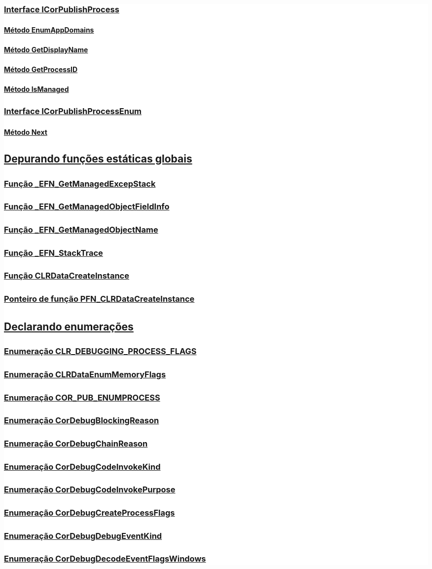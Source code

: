 ### [Interface ICorPublishProcess](icorpublishprocess-interface.md)
#### [Método EnumAppDomains](icorpublishprocess-enumappdomains-method.md)
#### [Método GetDisplayName](icorpublishprocess-getdisplayname-method.md)
#### [Método GetProcessID](icorpublishprocess-getprocessid-method.md)
#### [Método IsManaged](icorpublishprocess-ismanaged-method.md)
### [Interface ICorPublishProcessEnum](icorpublishprocessenum-interface.md)
#### [Método Next](icorpublishprocessenum-next-method.md)
## [Depurando funções estáticas globais](debugging-global-static-functions.md)
### [Função _EFN_GetManagedExcepStack](efn-getmanagedexcepstack-function.md)
### [Função _EFN_GetManagedObjectFieldInfo](efn-getmanagedobjectfieldinfo-function.md)
### [Função _EFN_GetManagedObjectName](efn-getmanagedobjectname-function.md)
### [Função _EFN_StackTrace](efn-stacktrace-function.md)
### [Função CLRDataCreateInstance](clrdatacreateinstance-function.md)
### [Ponteiro de função PFN_CLRDataCreateInstance](pfn-clrdatacreateinstance-function-pointer.md)
## [Declarando enumerações](debugging-enumerations.md)
### [Enumeração CLR_DEBUGGING_PROCESS_FLAGS](clr-debugging-process-flags-enumeration.md)
### [Enumeração CLRDataEnumMemoryFlags](clrdataenummemoryflags-enumeration.md)
### [Enumeração COR_PUB_ENUMPROCESS](cor-pub-enumprocess-enumeration.md)
### [Enumeração CorDebugBlockingReason](cordebugblockingreason-enumeration.md)
### [Enumeração CorDebugChainReason](cordebugchainreason-enumeration.md)
### [Enumeração CorDebugCodeInvokeKind](cordebugcodeinvokekind-enumeration.md)
### [Enumeração CorDebugCodeInvokePurpose](cordebugcodeinvokepurpose-enumeration.md)
### [Enumeração CorDebugCreateProcessFlags](cordebugcreateprocessflags-enumeration.md)
### [Enumeração CorDebugDebugEventKind](cordebugdebugeventkind-enumeration.md)
### [Enumeração CorDebugDecodeEventFlagsWindows](cordebugdecodeeventflagswindows-enumeration.md)